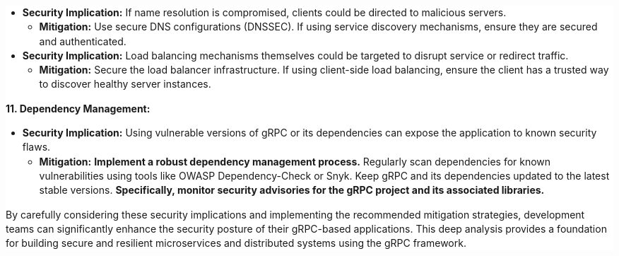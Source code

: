 *   **Security Implication:**  If name resolution is compromised, clients could be directed to malicious servers.
    *   **Mitigation:**  Use secure DNS configurations (DNSSEC). If using service discovery mechanisms, ensure they are secured and authenticated.
*   **Security Implication:**  Load balancing mechanisms themselves could be targeted to disrupt service or redirect traffic.
    *   **Mitigation:**  Secure the load balancer infrastructure. If using client-side load balancing, ensure the client has a trusted way to discover healthy server instances.

**11. Dependency Management:**

*   **Security Implication:**  Using vulnerable versions of gRPC or its dependencies can expose the application to known security flaws.
    *   **Mitigation:**  **Implement a robust dependency management process.** Regularly scan dependencies for known vulnerabilities using tools like OWASP Dependency-Check or Snyk. Keep gRPC and its dependencies updated to the latest stable versions. **Specifically, monitor security advisories for the gRPC project and its associated libraries.**

By carefully considering these security implications and implementing the recommended mitigation strategies, development teams can significantly enhance the security posture of their gRPC-based applications. This deep analysis provides a foundation for building secure and resilient microservices and distributed systems using the gRPC framework.
